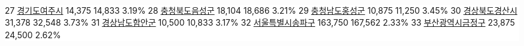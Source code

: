   <tr class="item">
    <td>27</td>
    <td><a href="/apt/경기도여주시">경기도여주시</a></td>
    <td>14,375</td>
    <td>14,833</td>
    <td>3.19%</td>
  </tr>

  <tr class="item">
    <td>28</td>
    <td><a href="/apt/충청북도음성군">충청북도음성군</a></td>
    <td>18,104</td>
    <td>18,686</td>
    <td>3.21%</td>
  </tr>

  <tr class="item">
    <td>29</td>
    <td><a href="/apt/충청남도홍성군">충청남도홍성군</a></td>
    <td>10,875</td>
    <td>11,250</td>
    <td>3.45%</td>
  </tr>

  <tr class="item">
    <td>30</td>
    <td><a href="/apt/경상북도경산시">경상북도경산시</a></td>
    <td>31,378</td>
    <td>32,548</td>
    <td>3.73%</td>
  </tr>

  <tr class="item">
    <td>31</td>
    <td><a href="/apt/경상남도함안군">경상남도함안군</a></td>
    <td>10,500</td>
    <td>10,833</td>
    <td>3.17%</td>
  </tr>

  <tr class="item">
    <td>32</td>
    <td><a href="/apt/서울특별시송파구">서울특별시송파구</a></td>
    <td>163,750</td>
    <td>167,562</td>
    <td>2.33%</td>
  </tr>

  <tr class="item">
    <td>33</td>
    <td><a href="/apt/부산광역시금정구">부산광역시금정구</a></td>
    <td>23,875</td>
    <td>24,500</td>
    <td>2.62%</td>
  </tr>
